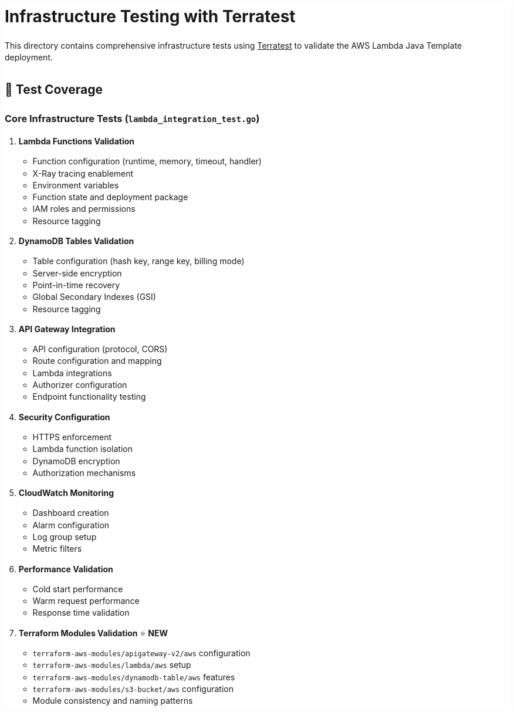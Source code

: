 # Infrastructure Testing with Terratest

This directory contains comprehensive infrastructure tests using [Terratest](https://terratest.gruntwork.io/) to validate the AWS Lambda Java Template deployment.

## 🧪 Test Coverage

### Core Infrastructure Tests (`lambda_integration_test.go`)

1. **Lambda Functions Validation**
   - Function configuration (runtime, memory, timeout, handler)
   - X-Ray tracing enablement
   - Environment variables
   - Function state and deployment package
   - IAM roles and permissions
   - Resource tagging

2. **DynamoDB Tables Validation**
   - Table configuration (hash key, range key, billing mode)
   - Server-side encryption
   - Point-in-time recovery
   - Global Secondary Indexes (GSI)
   - Resource tagging

3. **API Gateway Integration**
   - API configuration (protocol, CORS)
   - Route configuration and mapping
   - Lambda integrations
   - Authorizer configuration
   - Endpoint functionality testing

4. **Security Configuration**
   - HTTPS enforcement
   - Lambda function isolation
   - DynamoDB encryption
   - Authorization mechanisms

5. **CloudWatch Monitoring**
   - Dashboard creation
   - Alarm configuration
   - Log group setup
   - Metric filters

6. **Performance Validation**
   - Cold start performance
   - Warm request performance
   - Response time validation

7. **Terraform Modules Validation** ⭐ **NEW**
   - `terraform-aws-modules/apigateway-v2/aws` configuration
   - `terraform-aws-modules/lambda/aws` setup
   - `terraform-aws-modules/dynamodb-table/aws` features
   - `terraform-aws-modules/s3-bucket/aws` configuration
   - Module consistency and naming patterns
